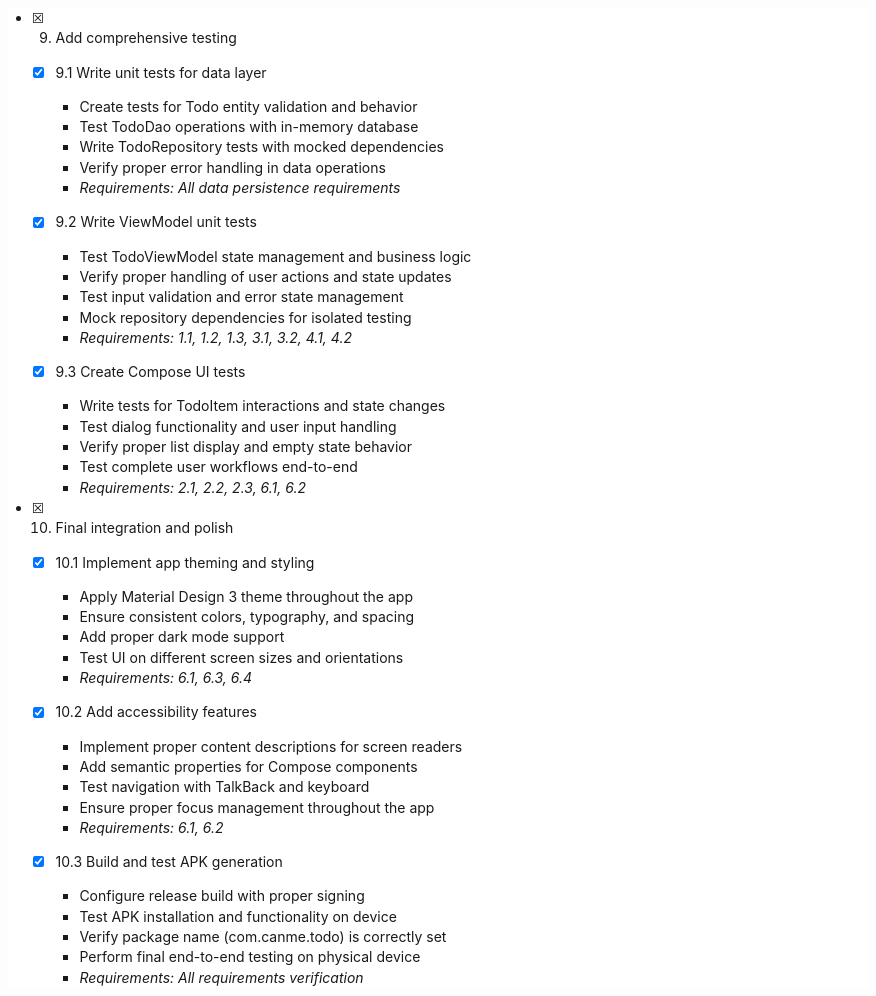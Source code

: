 - [x] 9. Add comprehensive testing





  - [x] 9.1 Write unit tests for data layer


    - Create tests for Todo entity validation and behavior
    - Test TodoDao operations with in-memory database
    - Write TodoRepository tests with mocked dependencies
    - Verify proper error handling in data operations
    - _Requirements: All data persistence requirements_

  - [x] 9.2 Write ViewModel unit tests


    - Test TodoViewModel state management and business logic
    - Verify proper handling of user actions and state updates
    - Test input validation and error state management
    - Mock repository dependencies for isolated testing
    - _Requirements: 1.1, 1.2, 1.3, 3.1, 3.2, 4.1, 4.2_

  - [x] 9.3 Create Compose UI tests


    - Write tests for TodoItem interactions and state changes
    - Test dialog functionality and user input handling
    - Verify proper list display and empty state behavior
    - Test complete user workflows end-to-end
    - _Requirements: 2.1, 2.2, 2.3, 6.1, 6.2_

- [x] 10. Final integration and polish







  - [x] 10.1 Implement app theming and styling


    - Apply Material Design 3 theme throughout the app
    - Ensure consistent colors, typography, and spacing
    - Add proper dark mode support
    - Test UI on different screen sizes and orientations
    - _Requirements: 6.1, 6.3, 6.4_

  - [x] 10.2 Add accessibility features


    - Implement proper content descriptions for screen readers
    - Add semantic properties for Compose components
    - Test navigation with TalkBack and keyboard
    - Ensure proper focus management throughout the app
    - _Requirements: 6.1, 6.2_

  - [x] 10.3 Build and test APK generation



    - Configure release build with proper signing
    - Test APK installation and functionality on device
    - Verify package name (com.canme.todo) is correctly set
    - Perform final end-to-end testing on physical device
    - _Requirements: All requirements verification_
